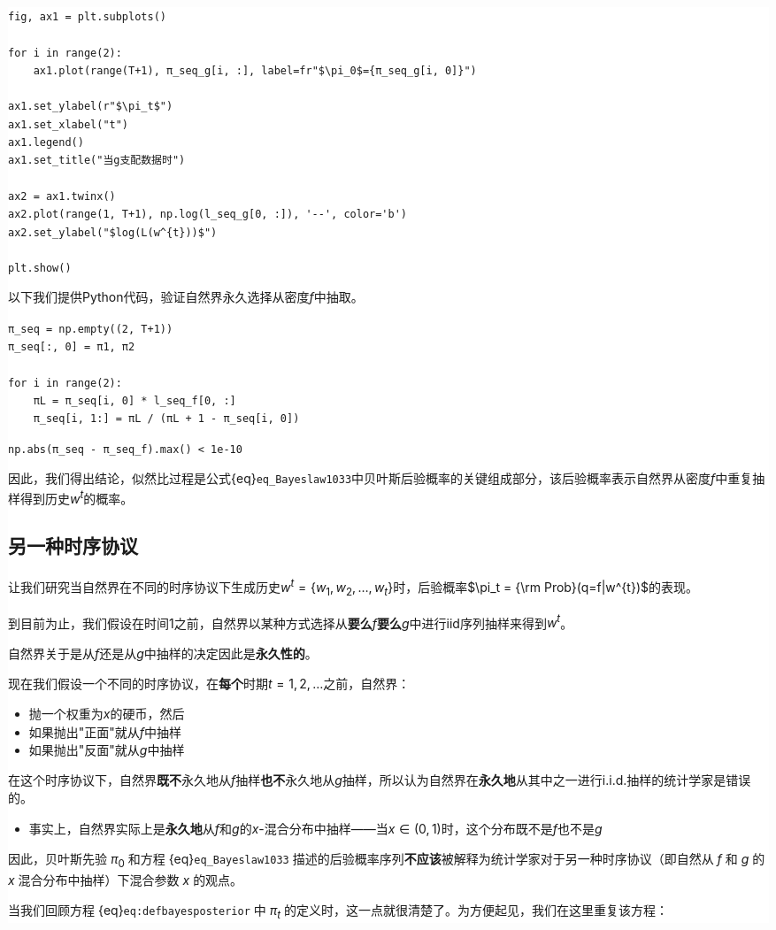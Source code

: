 ```{code-cell} ipython3
fig, ax1 = plt.subplots()

for i in range(2):
    ax1.plot(range(T+1), π_seq_g[i, :], label=fr"$\pi_0$={π_seq_g[i, 0]}")

ax1.set_ylabel(r"$\pi_t$")
ax1.set_xlabel("t")
ax1.legend()
ax1.set_title("当g支配数据时")

ax2 = ax1.twinx()
ax2.plot(range(1, T+1), np.log(l_seq_g[0, :]), '--', color='b')
ax2.set_ylabel("$log(L(w^{t}))$")

plt.show()
```

以下我们提供Python代码，验证自然界永久选择从密度$f$中抽取。

```{code-cell} ipython3
π_seq = np.empty((2, T+1))
π_seq[:, 0] = π1, π2

for i in range(2):
    πL = π_seq[i, 0] * l_seq_f[0, :]
    π_seq[i, 1:] = πL / (πL + 1 - π_seq[i, 0])
```

```{code-cell} ipython3
np.abs(π_seq - π_seq_f).max() < 1e-10
```

因此，我们得出结论，似然比过程是公式{eq}`eq_Bayeslaw1033`中贝叶斯后验概率的关键组成部分，该后验概率表示自然界从密度$f$中重复抽样得到历史$w^t$的概率。

## 另一种时序协议

让我们研究当自然界在不同的时序协议下生成历史$w^t = \{w_1, w_2, \dots, w_t\}$时，后验概率$\pi_t = {\rm Prob}(q=f|w^{t})$的表现。

到目前为止，我们假设在时间1之前，自然界以某种方式选择从**要么**$f$**要么**$g$中进行iid序列抽样来得到$w^t$。

自然界关于是从$f$还是从$g$中抽样的决定因此是**永久性的**。

现在我们假设一个不同的时序协议，在**每个**时期$t =1, 2, \ldots$之前，自然界：

* 抛一个权重为$x$的硬币，然后
* 如果抛出"正面"就从$f$中抽样
* 如果抛出"反面"就从$g$中抽样

在这个时序协议下，自然界**既不**永久地从$f$抽样**也不**永久地从$g$抽样，所以认为自然界在**永久地**从其中之一进行i.i.d.抽样的统计学家是错误的。

* 事实上，自然界实际上是**永久地**从$f$和$g$的$x$-混合分布中抽样——当$x \in (0,1)$时，这个分布既不是$f$也不是$g$

因此，贝叶斯先验 $\pi_0$ 和方程 {eq}`eq_Bayeslaw1033` 描述的后验概率序列**不应该**被解释为统计学家对于另一种时序协议（即自然从 $f$ 和 $g$ 的 $x$ 混合分布中抽样）下混合参数 $x$ 的观点。

当我们回顾方程 {eq}`eq:defbayesposterior` 中 $\pi_t$ 的定义时，这一点就很清楚了。为方便起见，我们在这里重复该方程：
